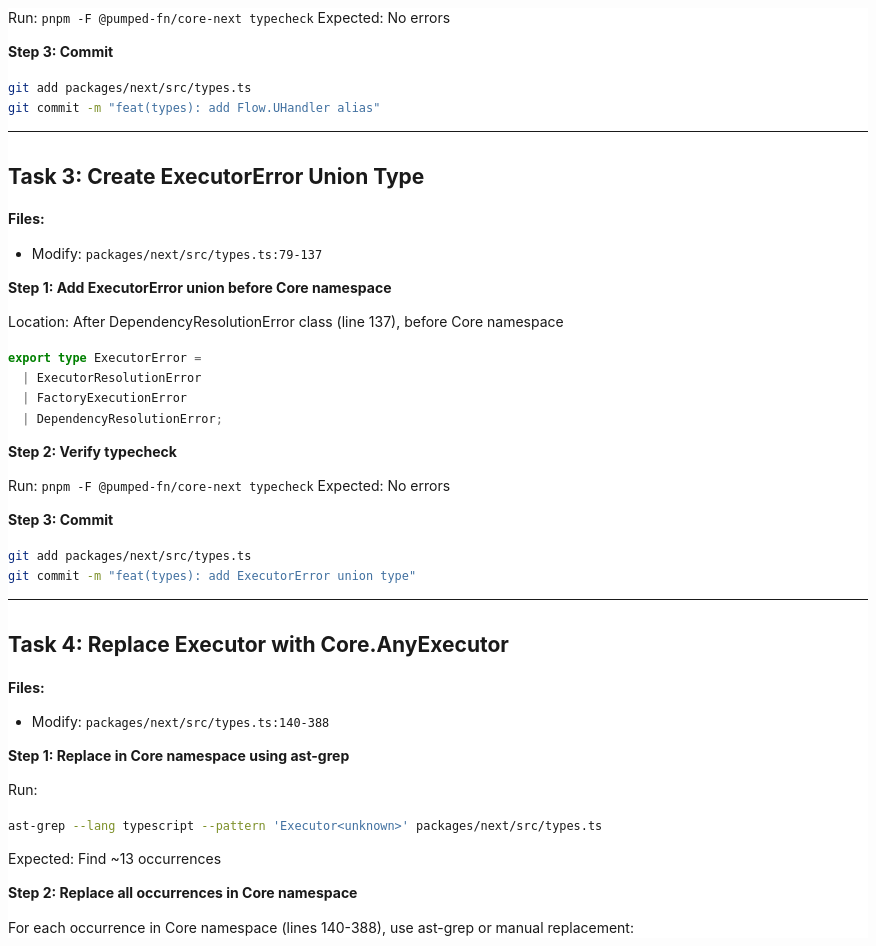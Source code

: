 Run: `pnpm -F @pumped-fn/core-next typecheck`
Expected: No errors

**Step 3: Commit**

```bash
git add packages/next/src/types.ts
git commit -m "feat(types): add Flow.UHandler alias"
```

---

## Task 3: Create ExecutorError Union Type

**Files:**
- Modify: `packages/next/src/types.ts:79-137`

**Step 1: Add ExecutorError union before Core namespace**

Location: After DependencyResolutionError class (line 137), before Core namespace

```typescript
export type ExecutorError =
  | ExecutorResolutionError
  | FactoryExecutionError
  | DependencyResolutionError;
```

**Step 2: Verify typecheck**

Run: `pnpm -F @pumped-fn/core-next typecheck`
Expected: No errors

**Step 3: Commit**

```bash
git add packages/next/src/types.ts
git commit -m "feat(types): add ExecutorError union type"
```

---

## Task 4: Replace Executor<unknown> with Core.AnyExecutor

**Files:**
- Modify: `packages/next/src/types.ts:140-388`

**Step 1: Replace in Core namespace using ast-grep**

Run:
```bash
ast-grep --lang typescript --pattern 'Executor<unknown>' packages/next/src/types.ts
```

Expected: Find ~13 occurrences

**Step 2: Replace all occurrences in Core namespace**

For each occurrence in Core namespace (lines 140-388), use ast-grep or manual replacement:
